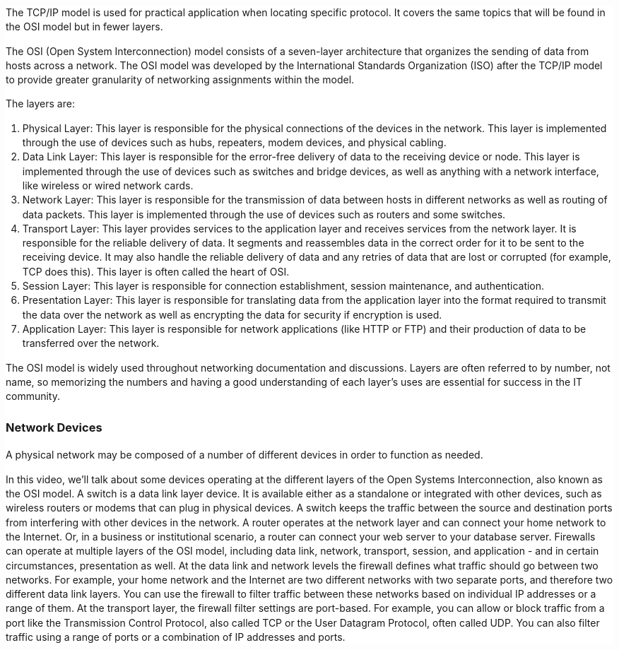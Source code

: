 The TCP/IP model is used for practical application when locating specific protocol. It covers the same topics that will be found in the OSI model but in fewer layers.

The OSI (Open System Interconnection) model consists of a seven-layer architecture that organizes the sending of data from hosts across a network. The OSI model was developed by the International Standards Organization (ISO) after the TCP/IP model to provide greater granularity of networking assignments within the model.

The layers are:

1. Physical Layer: This layer is responsible for the physical connections of the devices in the network. This layer is implemented through the use of devices such as hubs, repeaters, modem devices, and physical cabling.
1. Data Link Layer: This layer is responsible for the error-free delivery of data to the receiving device or node. This layer is implemented through the use of devices such as switches and bridge devices, as well as anything with a network interface, like wireless or wired network cards.
1. Network Layer: This layer is responsible for the transmission of data between hosts in different networks as well as routing of data packets. This layer is implemented through the use of devices such as routers and some switches.
1. Transport Layer: This layer provides services to the application layer and receives services from the network layer. It is responsible for the reliable delivery of data. It segments and reassembles data in the correct order for it to be sent to the receiving device. It may also handle the reliable delivery of data and any retries of data that are lost or corrupted (for example, TCP does this). This layer is often called the heart of OSI.
1. Session Layer: This layer is responsible for connection establishment, session maintenance, and authentication.
1. Presentation Layer: This layer is responsible for translating data from the application layer into the format required to transmit the data over the network as well as encrypting the data for security if encryption is used.
1. Application Layer: This layer is responsible for network applications (like HTTP or FTP) and their production of data to be transferred over the network.

The OSI model is widely used throughout networking documentation and discussions. Layers are often referred to by number, not name, so memorizing the numbers and having a good understanding of each layer’s uses are essential for success in the IT community.
### **Network Devices**
A physical network may be composed of a number of different devices in order to function as needed.

In this video, we’ll talk about some devices operating at the different layers of the Open Systems Interconnection, also known as the OSI model. A switch is a data link layer device. It is available either as a standalone or integrated with other devices, such as wireless routers or modems that can plug in physical devices. A switch keeps the traffic between the source and destination ports from interfering with other devices in the network. A router operates at the network layer and can connect your home network to the Internet. Or, in a business or institutional scenario, a router can connect your web server to your database server. Firewalls can operate at multiple layers of the OSI model, including data link, network, transport, session, and application - and in certain circumstances, presentation as well. At the data link and network levels the firewall defines what traffic should go between two networks. For example, your home network and the Internet are two different networks with two separate ports, and therefore two different data link layers. You can use the firewall to filter traffic between these networks based on individual IP addresses or a range of them. At the transport layer, the firewall filter settings are port-based. For example, you can allow or block traffic from a port like the Transmission Control Protocol, also called TCP or the User Datagram Protocol, often called UDP. You can also filter traffic using a range of ports or a combination of IP addresses and ports.
